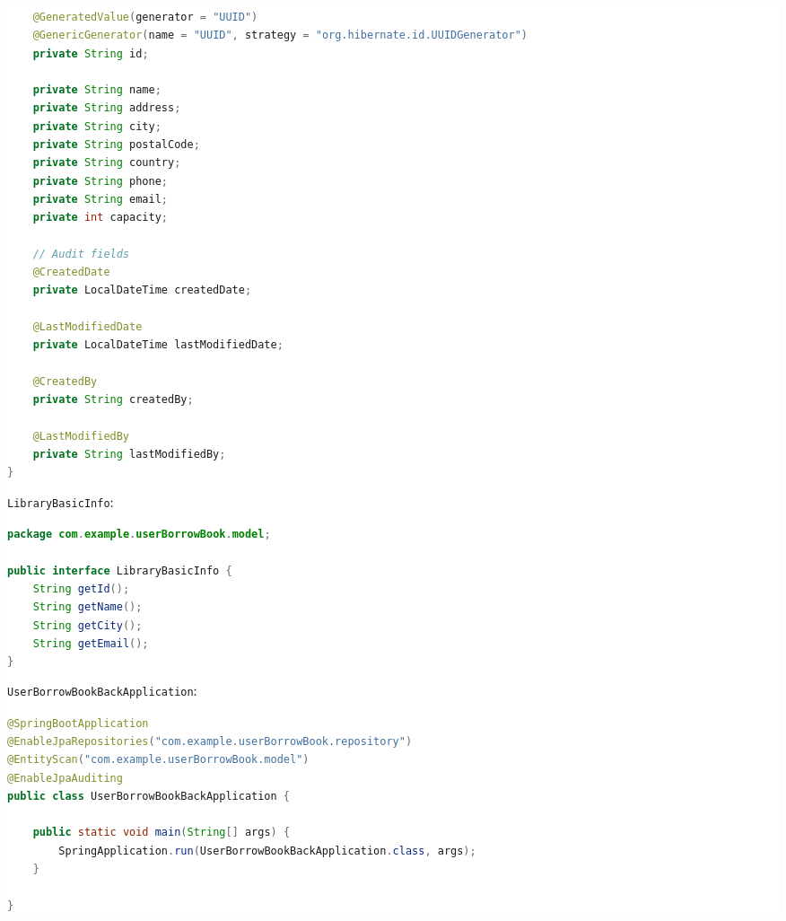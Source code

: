 ```java
    @GeneratedValue(generator = "UUID")
    @GenericGenerator(name = "UUID", strategy = "org.hibernate.id.UUIDGenerator")
    private String id;

    private String name;
    private String address;
    private String city;
    private String postalCode;
    private String country;
    private String phone;
    private String email;
    private int capacity;

    // Audit fields
    @CreatedDate
    private LocalDateTime createdDate;

    @LastModifiedDate
    private LocalDateTime lastModifiedDate;

    @CreatedBy
    private String createdBy;

    @LastModifiedBy
    private String lastModifiedBy;
}
```

`LibraryBasicInfo`:

```java
package com.example.userBorrowBook.model;

public interface LibraryBasicInfo {
    String getId();
    String getName();
    String getCity();
    String getEmail();
}
```

`UserBorrowBookBackApplication`:

```java
@SpringBootApplication
@EnableJpaRepositories("com.example.userBorrowBook.repository")
@EntityScan("com.example.userBorrowBook.model")
@EnableJpaAuditing
public class UserBorrowBookBackApplication {

    public static void main(String[] args) {
        SpringApplication.run(UserBorrowBookBackApplication.class, args);
    }

}
```
